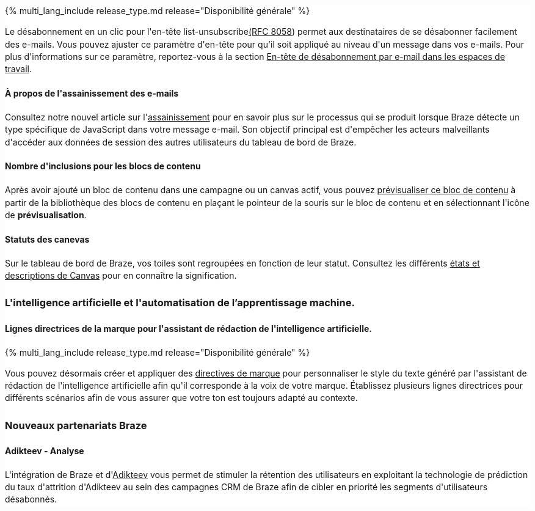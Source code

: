 {% multi_lang_include release_type.md release="Disponibilité générale" %}

Le désabonnement en un clic pour l'en-tête list-unsubscribe[(RFC 8058](https://datatracker.ietf.org/doc/html/rfc8058)) permet aux destinataires de se désabonner facilement des e-mails. Vous pouvez ajuster ce paramètre d'en-tête pour qu'il soit appliqué au niveau d'un message dans vos e-mails. Pour plus d'informations sur ce paramètre, reportez-vous à la section [En-tête de désabonnement par e-mail dans les espaces de travail]({{site.baseurl}}/user_guide/administrative/app_settings/email_settings/#email-unsubscribe-header-in-workspaces).

#### À propos de l'assainissement des e-mails

Consultez notre nouvel article sur l'[assainissement]({{site.baseurl}}/user_guide/message_building_by_channel/email/best_practices/sanitization) pour en savoir plus sur le processus qui se produit lorsque Braze détecte un type spécifique de JavaScript dans votre message e-mail. Son objectif principal est d'empêcher les acteurs malveillants d'accéder aux données de session des autres utilisateurs du tableau de bord de Braze.

#### Nombre d'inclusions pour les blocs de contenu

Après avoir ajouté un bloc de contenu dans une campagne ou un canvas actif, vous pouvez [prévisualiser ce bloc de contenu]({{site.baseurl}}/user_guide/engagement_tools/templates_and_media/content_blocks/) à partir de la bibliothèque des blocs de contenu en plaçant le pointeur de la souris sur le bloc de contenu et en sélectionnant l'icône de <i class="fa fa-eye preview-icon"></i> **prévisualisation**.

#### Statuts des canevas

Sur le tableau de bord de Braze, vos toiles sont regroupées en fonction de leur statut. Consultez les différents [états et descriptions de Canvas]({{site.baseurl}}/user_guide/engagement_tools/canvas/get_started/canvas_status) pour en connaître la signification.

### L'intelligence artificielle et l'automatisation de l’apprentissage machine.

#### Lignes directrices de la marque pour l'assistant de rédaction de l'intelligence artificielle.

{% multi_lang_include release_type.md release="Disponibilité générale" %}

Vous pouvez désormais créer et appliquer des [directives de marque]({{site.baseurl}}/user_guide/brazeai/generative_ai/ai_copywriting/brand_guidelines/) pour personnaliser le style du texte généré par l'assistant de rédaction de l'intelligence artificielle afin qu'il corresponde à la voix de votre marque. Établissez plusieurs lignes directrices pour différents scénarios afin de vous assurer que votre ton est toujours adapté au contexte.
 
### Nouveaux partenariats Braze

#### Adikteev - Analyse

L'intégration de Braze et d'[Adikteev]({{site.baseurl}}/partners/data_and_infrastructure_agility/analytics/adikteev/) vous permet de stimuler la rétention des utilisateurs en exploitant la technologie de prédiction du taux d'attrition d'Adikteev au sein des campagnes CRM de Braze afin de cibler en priorité les segments d'utilisateurs désabonnés.
 